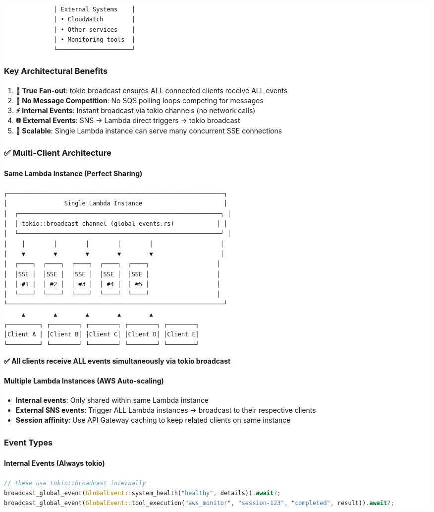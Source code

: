 ```
              │ External Systems    │
              │ • CloudWatch        │
              │ • Other services    │
              │ • Monitoring tools  │
              └─────────────────────┘
```

### **Key Architectural Benefits**
1. **🔀 True Fan-out**: tokio broadcast ensures ALL connected clients receive ALL events
2. **📡 No Message Competition**: No SQS polling loops competing for messages
3. **⚡ Internal Events**: Instant broadcast via tokio channels (no network calls)
4. **🌐 External Events**: SNS → Lambda direct triggers → tokio broadcast
5. **🎯 Scalable**: Single Lambda instance can serve many concurrent SSE connections

### **✅ Multi-Client Architecture** 
#### **Same Lambda Instance (Perfect Sharing)**
```
┌─────────────────────────────────────────────────────────────┐
│                Single Lambda Instance                       │
│  ┌─────────────────────────────────────────────────────────┐ │
│  │ tokio::broadcast channel (global_events.rs)            │ │
│  └─────────────────────────────────────────────────────────┘ │
│    │        │        │        │        │                   │
│    ▼        ▼        ▼        ▼        ▼                   │
│  ┌────┐  ┌────┐  ┌────┐  ┌────┐  ┌────┐                   │
│  │SSE │  │SSE │  │SSE │  │SSE │  │SSE │                   │
│  │ #1 │  │ #2 │  │ #3 │  │ #4 │  │ #5 │                   │
│  └────┘  └────┘  └────┘  └────┘  └────┘                   │
└─────────────────────────────────────────────────────────────┘
     ▲        ▲        ▲        ▲        ▲
┌─────────┐ ┌────────┐ ┌────────┐ ┌────────┐ ┌────────┐
│Client A │ │Client B│ │Client C│ │Client D│ │Client E│
└─────────┘ └────────┘ └────────┘ └────────┘ └────────┘
```

**✅ All clients receive ALL events simultaneously via tokio broadcast**

#### **Multiple Lambda Instances (AWS Auto-scaling)**
- **Internal events**: Only shared within same Lambda instance
- **External SNS events**: Trigger ALL Lambda instances → broadcast to their respective clients
- **Session affinity**: Use API Gateway caching to keep related clients on same instance

### **Event Types**
#### **Internal Events (Always tokio)**
```rust
// These use tokio::broadcast internally
broadcast_global_event(GlobalEvent::system_health("healthy", details)).await?;
broadcast_global_event(GlobalEvent::tool_execution("aws_monitor", "session-123", "completed", result)).await?;
```
